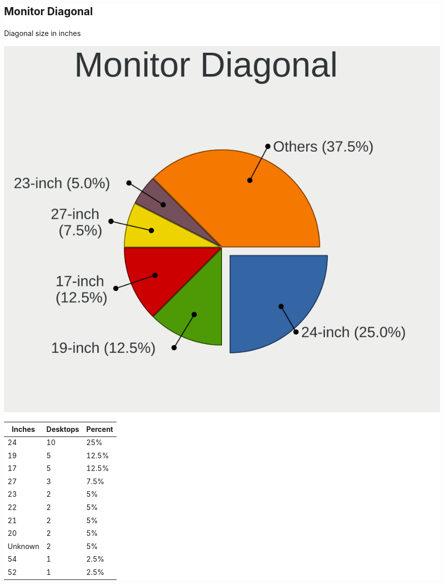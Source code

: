 Monitor Diagonal
----------------

Diagonal size in inches

![Monitor Diagonal](./images/pie_chart/mon_diagonal.svg)


| Inches  | Desktops | Percent |
|---------|----------|---------|
| 24      | 10       | 25%     |
| 19      | 5        | 12.5%   |
| 17      | 5        | 12.5%   |
| 27      | 3        | 7.5%    |
| 23      | 2        | 5%      |
| 22      | 2        | 5%      |
| 21      | 2        | 5%      |
| 20      | 2        | 5%      |
| Unknown | 2        | 5%      |
| 54      | 1        | 2.5%    |
| 52      | 1        | 2.5%    |